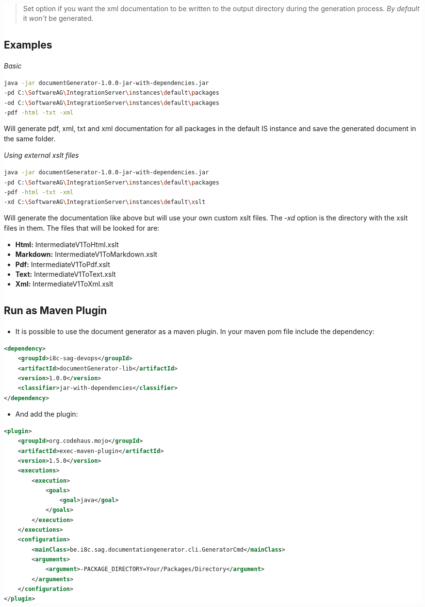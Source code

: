 > Set option if you want the xml documentation to be written to the output directory during the generation process.
> *By default* it *won't* be generated.

## Examples
*Basic*
```sh
java -jar documentGenerator-1.0.0-jar-with-dependencies.jar
-pd C:\SoftwareAG\IntegrationServer\instances\default\packages
-od C:\SoftwareAG\IntegrationServer\instances\default\packages
-pdf -html -txt -xml
```
Will generate pdf, xml, txt and xml documentation for all packages in the default IS instance and save the generated document in the same folder.

*Using external xslt files*
```sh
java -jar documentGenerator-1.0.0-jar-with-dependencies.jar
-pd C:\SoftwareAG\IntegrationServer\instances\default\packages
-pdf -html -txt -xml
-xd C:\SoftwareAG\IntegrationServer\instances\default\xslt
```
Will generate the documentation like above but will use your own custom xslt files.
The _-xd_ option is the directory with the xslt files in them.
The files that will be looked for are:
- **Html:** IntermediateV1ToHtml.xslt
- **Markdown:** IntermediateV1ToMarkdown.xslt
- **Pdf:** IntermediateV1ToPdf.xslt
- **Text:** IntermediateV1ToText.xslt
- **Xml:** IntermediateV1ToXml.xslt

## Run as Maven Plugin
- It is possible to use the document generator as a maven plugin.
In your maven pom file include the dependency:
```xml
<dependency>
	<groupId>i8c-sag-devops</groupId>
	<artifactId>documentGenerator-lib</artifactId>
	<version>1.0.0</version>
    <classifier>jar-with-dependencies</classifier>
</dependency>
```
 
- And add the plugin:
```xml
<plugin>
	<groupId>org.codehaus.mojo</groupId>
	<artifactId>exec-maven-plugin</artifactId>
	<version>1.5.0</version>
	<executions>
		<execution>
			<goals>
				<goal>java</goal>
			</goals>
		</execution>
	</executions>
	<configuration>
		<mainClass>be.i8c.sag.documentationgenerator.cli.GeneratorCmd</mainClass>
		<arguments>
			<argument>-PACKAGE_DIRECTORY=Your/Packages/Directory</argument>
		</arguments>
	</configuration>
</plugin>
```
 